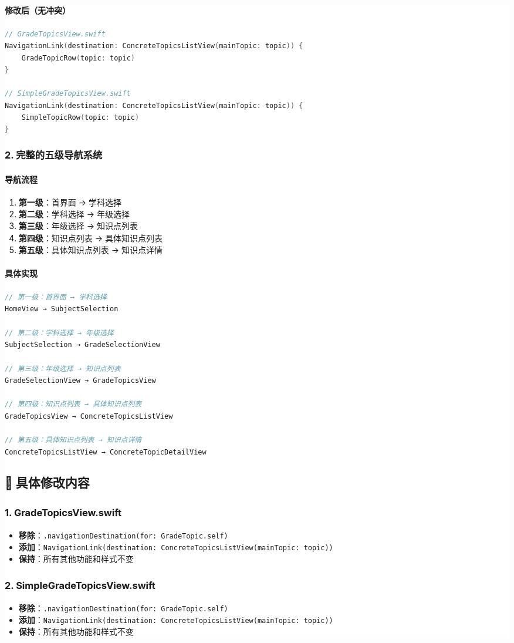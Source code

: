 #### 修改后（无冲突）
```swift
// GradeTopicsView.swift
NavigationLink(destination: ConcreteTopicsListView(mainTopic: topic)) {
    GradeTopicRow(topic: topic)
}

// SimpleGradeTopicsView.swift
NavigationLink(destination: ConcreteTopicsListView(mainTopic: topic)) {
    SimpleTopicRow(topic: topic)
}
```

### 2. 完整的五级导航系统

#### 导航流程
1. **第一级**：首界面 → 学科选择
2. **第二级**：学科选择 → 年级选择
3. **第三级**：年级选择 → 知识点列表
4. **第四级**：知识点列表 → 具体知识点列表
5. **第五级**：具体知识点列表 → 知识点详情

#### 具体实现
```swift
// 第一级：首界面 → 学科选择
HomeView → SubjectSelection

// 第二级：学科选择 → 年级选择  
SubjectSelection → GradeSelectionView

// 第三级：年级选择 → 知识点列表
GradeSelectionView → GradeTopicsView

// 第四级：知识点列表 → 具体知识点列表
GradeTopicsView → ConcreteTopicsListView

// 第五级：具体知识点列表 → 知识点详情
ConcreteTopicsListView → ConcreteTopicDetailView
```

## 🔧 具体修改内容

### 1. GradeTopicsView.swift
- **移除**：`.navigationDestination(for: GradeTopic.self)`
- **添加**：`NavigationLink(destination: ConcreteTopicsListView(mainTopic: topic))`
- **保持**：所有其他功能和样式不变

### 2. SimpleGradeTopicsView.swift
- **移除**：`.navigationDestination(for: GradeTopic.self)`
- **添加**：`NavigationLink(destination: ConcreteTopicsListView(mainTopic: topic))`
- **保持**：所有其他功能和样式不变
